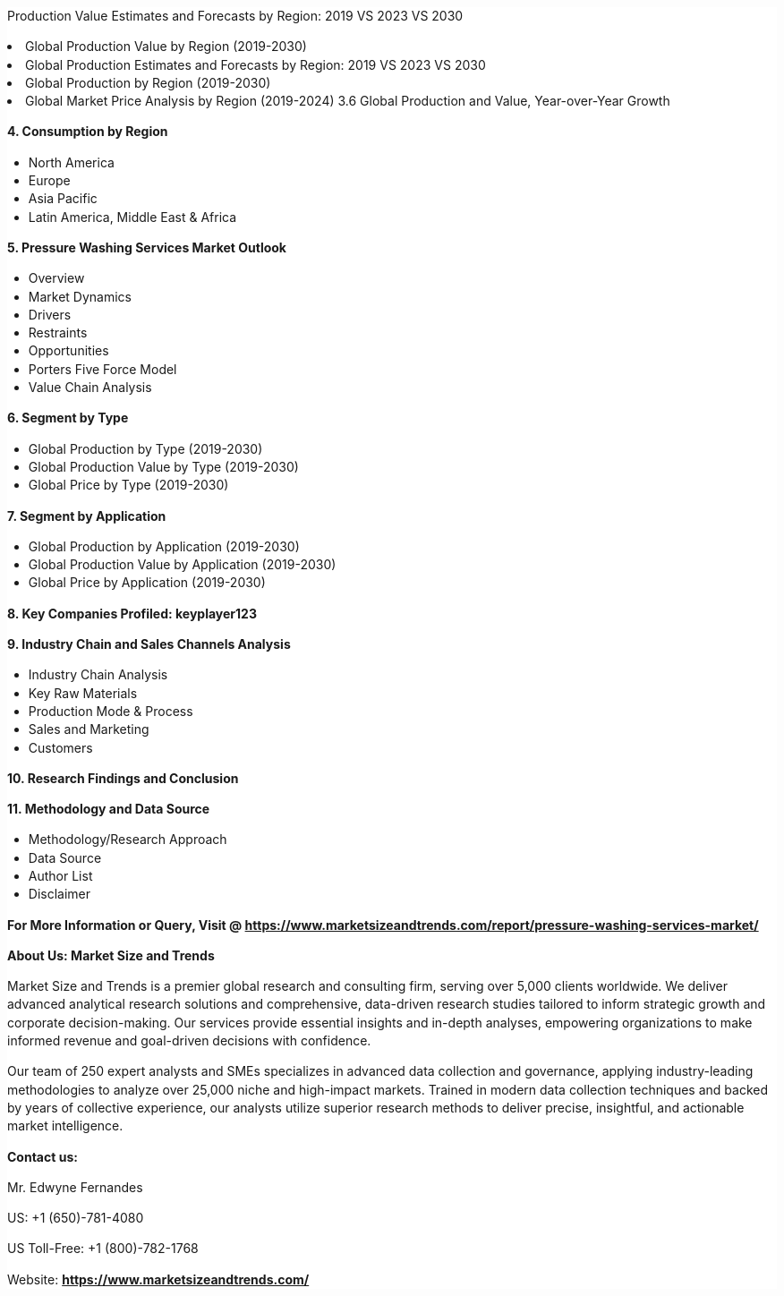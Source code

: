 Production Value Estimates and Forecasts by Region: 2019 VS 2023 VS 2030</li><li>Global Production Value by Region (2019-2030)</li><li>Global Production Estimates and Forecasts by Region: 2019 VS 2023 VS 2030</li><li>Global Production by Region (2019-2030)</li><li>Global Market Price Analysis by Region (2019-2024) 3.6 Global Production and Value, Year-over-Year Growth</li></ul><p><strong>4. Consumption by Region</strong></p><ul><li>North America</li><li>Europe</li><li>Asia Pacific</li><li>Latin America, Middle East &amp; Africa</li></ul><p><strong>5. Pressure Washing Services Market Outlook</strong></p><ul><li>Overview</li><li>Market Dynamics</li><li>Drivers</li><li>Restraints</li><li>Opportunities</li><li>Porters Five Force Model</li><li>Value Chain Analysis&nbsp;</li></ul><p><strong>6. Segment by Type</strong></p><ul><li>Global Production by Type (2019-2030)</li><li>Global Production Value by Type (2019-2030)</li><li>Global Price by Type (2019-2030)</li></ul><p><strong>7. Segment by Application</strong></p><ul><li>Global Production by Application (2019-2030)</li><li>Global Production Value by Application (2019-2030)</li><li>Global Price by Application (2019-2030)</li></ul><p><strong>8. Key Companies Profiled: keyplayer123</strong></p><p><strong>9. Industry Chain and Sales Channels Analysis</strong></p><ul><li>Industry Chain Analysis</li><li>Key Raw Materials</li><li>Production Mode &amp; Process</li><li>Sales and Marketing</li><li>Customers</li></ul><p><strong>10. Research Findings and Conclusion</strong></p><p><strong>11. Methodology and Data Source</strong></p><ul><li>Methodology/Research Approach</li><li>Data Source</li><li>Author List</li><li>Disclaimer</li></ul></p><p><strong>For More Information or Query, Visit @ <a href="https://www.marketsizeandtrends.com/report/pressure-washing-services-market/">https://www.marketsizeandtrends.com/report/pressure-washing-services-market/</a></strong></p><p><strong>About Us: Market Size and Trends</strong></p><p>Market Size and Trends is a premier global research and consulting firm, serving over 5,000 clients worldwide. We deliver advanced analytical research solutions and comprehensive, data-driven research studies tailored to inform strategic growth and corporate decision-making. Our services provide essential insights and in-depth analyses, empowering organizations to make informed revenue and goal-driven decisions with confidence.</p><p>Our team of 250 expert analysts and SMEs specializes in advanced data collection and governance, applying industry-leading methodologies to analyze over 25,000 niche and high-impact markets. Trained in modern data collection techniques and backed by years of collective experience, our analysts utilize superior research methods to deliver precise, insightful, and actionable market intelligence.</p><p><strong>Contact us:</strong></p><p>Mr. Edwyne Fernandes</p><p>US: +1 (650)-781-4080</p><p>US Toll-Free: +1 (800)-782-1768</p><p>Website: <strong><a href="https://www.marketsizeandtrends.com/">https://www.marketsizeandtrends.com/</a></strong></p>
